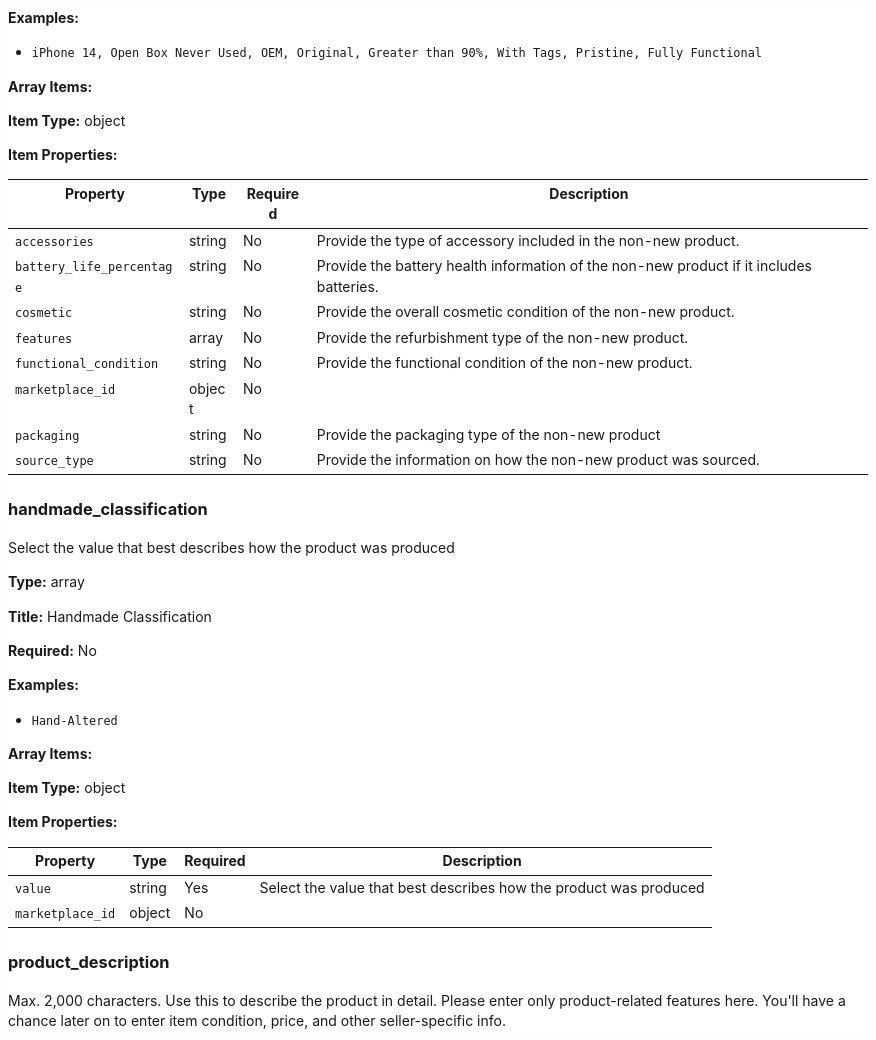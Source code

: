 **Examples:**

- `iPhone 14, Open Box Never Used, OEM, Original, Greater than 90%, With Tags, Pristine, Fully Functional`

**Array Items:**

**Item Type:** object

**Item Properties:**

| Property | Type | Required | Description |
|----------|------|----------|-------------|
| `accessories` | string | No | Provide the type of accessory included in the non-new product. |
| `battery_life_percentage` | string | No | Provide the battery health information of the non-new product if it includes batteries. |
| `cosmetic` | string | No | Provide the overall cosmetic condition of the non-new product. |
| `features` | array | No | Provide the refurbishment type of the non-new product. |
| `functional_condition` | string | No | Provide the functional condition of the non-new product. |
| `marketplace_id` | object | No |  |
| `packaging` | string | No | Provide the packaging type of the non-new product |
| `source_type` | string | No | Provide the information on how the non-new product was sourced. |

### handmade_classification

Select the value that best describes how the product was produced

**Type:** array

**Title:** Handmade Classification

**Required:** No

**Examples:**

- `Hand-Altered`

**Array Items:**

**Item Type:** object

**Item Properties:**

| Property | Type | Required | Description |
|----------|------|----------|-------------|
| `value` | string | Yes | Select the value that best describes how the product was produced |
| `marketplace_id` | object | No |  |

### product_description

Max. 2,000 characters. Use this to describe the product in detail. Please enter only product-related features here. You'll have a chance later on to enter item condition, price, and other seller-specific info.

